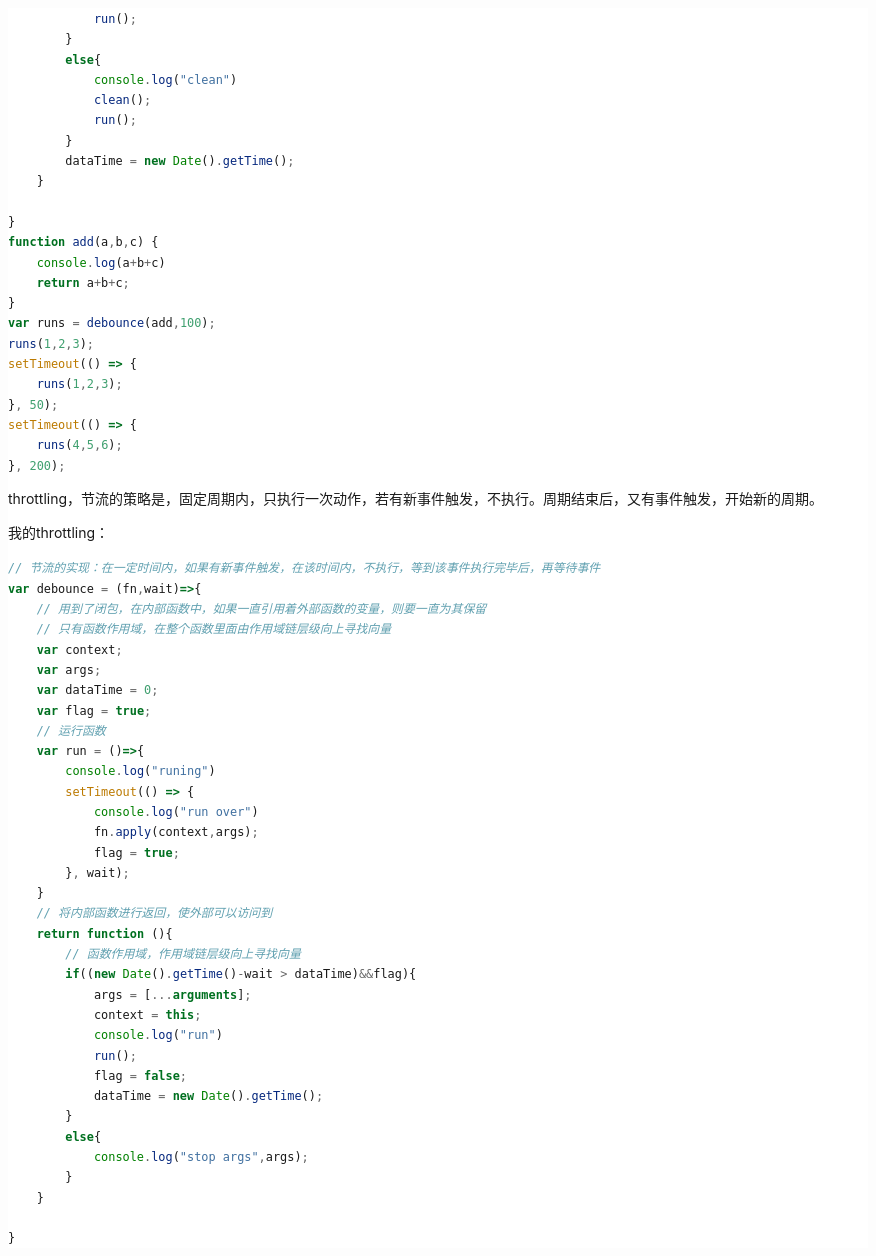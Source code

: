 ```js
            run();
        }
        else{
            console.log("clean")
            clean();
            run();
        }
        dataTime = new Date().getTime();
    }

}
function add(a,b,c) {
    console.log(a+b+c)
    return a+b+c;
}
var runs = debounce(add,100);
runs(1,2,3);
setTimeout(() => {
    runs(1,2,3);
}, 50);
setTimeout(() => {
    runs(4,5,6);
}, 200);
```

throttling，节流的策略是，固定周期内，只执行一次动作，若有新事件触发，不执行。周期结束后，又有事件触发，开始新的周期。

我的throttling：

```js
// 节流的实现：在一定时间内，如果有新事件触发，在该时间内，不执行，等到该事件执行完毕后，再等待事件
var debounce = (fn,wait)=>{
    // 用到了闭包，在内部函数中，如果一直引用着外部函数的变量，则要一直为其保留
    // 只有函数作用域，在整个函数里面由作用域链层级向上寻找向量
    var context;
    var args;
    var dataTime = 0;
    var flag = true;
    // 运行函数
    var run = ()=>{
        console.log("runing")
        setTimeout(() => {
            console.log("run over")
            fn.apply(context,args);
            flag = true;
        }, wait);
    }
    // 将内部函数进行返回，使外部可以访问到
    return function (){
        // 函数作用域，作用域链层级向上寻找向量
        if((new Date().getTime()-wait > dataTime)&&flag){
            args = [...arguments];
            context = this;
            console.log("run")
            run();
            flag = false;
            dataTime = new Date().getTime();
        }
        else{
            console.log("stop args",args);
        }
    }

}
```